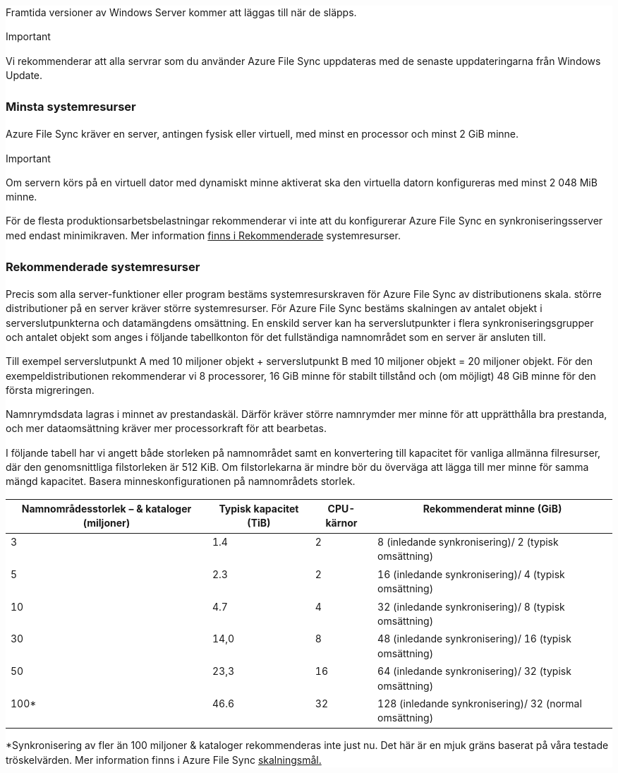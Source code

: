 Framtida versioner av Windows Server kommer att läggas till när de släpps.

> [!Important]  
> Vi rekommenderar att alla servrar som du använder Azure File Sync uppdateras med de senaste uppdateringarna från Windows Update. 

### <a name="minimum-system-resources"></a>Minsta systemresurser
Azure File Sync kräver en server, antingen fysisk eller virtuell, med minst en processor och minst 2 GiB minne.

> [!Important]  
> Om servern körs på en virtuell dator med dynamiskt minne aktiverat ska den virtuella datorn konfigureras med minst 2 048 MiB minne.

För de flesta produktionsarbetsbelastningar rekommenderar vi inte att du konfigurerar Azure File Sync en synkroniseringsserver med endast minimikraven. Mer information [finns i Rekommenderade](#recommended-system-resources) systemresurser.

### <a name="recommended-system-resources"></a>Rekommenderade systemresurser
Precis som alla server-funktioner eller program bestäms systemresurskraven för Azure File Sync av distributionens skala. större distributioner på en server kräver större systemresurser. För Azure File Sync bestäms skalningen av antalet objekt i serverslutpunkterna och datamängdens omsättning. En enskild server kan ha serverslutpunkter i flera synkroniseringsgrupper och antalet objekt som anges i följande tabellkonton för det fullständiga namnområdet som en server är ansluten till. 

Till exempel serverslutpunkt A med 10 miljoner objekt + serverslutpunkt B med 10 miljoner objekt = 20 miljoner objekt. För den exempeldistributionen rekommenderar vi 8 processorer, 16 GiB minne för stabilt tillstånd och (om möjligt) 48 GiB minne för den första migreringen.
 
Namnrymdsdata lagras i minnet av prestandaskäl. Därför kräver större namnrymder mer minne för att upprätthålla bra prestanda, och mer dataomsättning kräver mer processorkraft för att bearbetas. 
 
I följande tabell har vi angett både storleken på namnområdet samt en konvertering till kapacitet för vanliga allmänna filresurser, där den genomsnittliga filstorleken är 512 KiB. Om filstorlekarna är mindre bör du överväga att lägga till mer minne för samma mängd kapacitet. Basera minneskonfigurationen på namnområdets storlek.

| Namnområdesstorlek – & kataloger (miljoner)  | Typisk kapacitet (TiB)  | CPU-kärnor  | Rekommenderat minne (GiB) |
|---------|---------|---------|---------|
| 3        | 1.4     | 2        | 8 (inledande synkronisering)/ 2 (typisk omsättning)      |
| 5        | 2.3     | 2        | 16 (inledande synkronisering)/ 4 (typisk omsättning)    |
| 10       | 4.7     | 4        | 32 (inledande synkronisering)/ 8 (typisk omsättning)   |
| 30       | 14,0    | 8        | 48 (inledande synkronisering)/ 16 (typisk omsättning)   |
| 50       | 23,3    | 16       | 64 (inledande synkronisering)/ 32 (typisk omsättning)  |
| 100*     | 46.6    | 32       | 128 (inledande synkronisering)/ 32 (normal omsättning)  |

\*Synkronisering av fler än 100 miljoner & kataloger rekommenderas inte just nu. Det här är en mjuk gräns baserat på våra testade tröskelvärden. Mer information finns i Azure File Sync [skalningsmål.](../files/storage-files-scale-targets.md?toc=%2fazure%2fstorage%2ffilesync%2ftoc.json#azure-file-sync-scale-targets)
